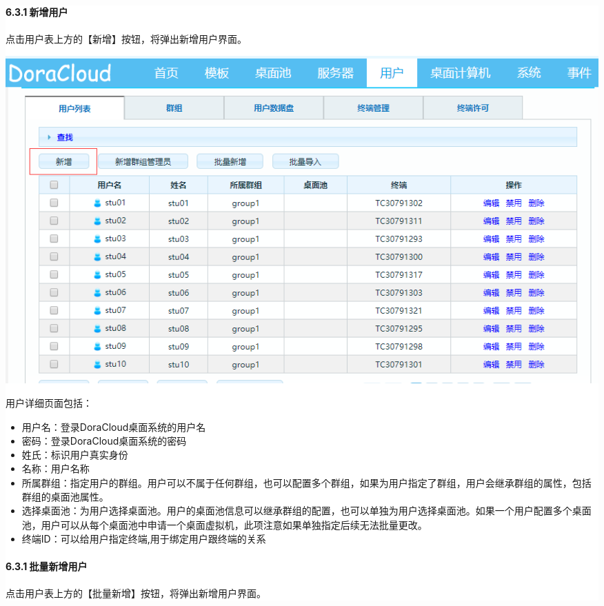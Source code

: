 #### 6.3.1 新增用户

点击用户表上方的【新增】按钮，将弹出新增用户界面。
 
![](./images/doracloud_adminGuide_user08.png)

用户详细页面包括：
  
  * 用户名：登录DoraCloud桌面系统的用户名  
  * 密码：登录DoraCloud桌面系统的密码  
  * 姓氏：标识用户真实身份  
  * 名称：用户名称  
  * 所属群组：指定用户的群组。用户可以不属于任何群组，也可以配置多个群组，如果为用户指定了群组，用户会继承群组的属性，包括群组的桌面池属性。  
  * 选择桌面池：为用户选择桌面池。用户的桌面池信息可以继承群组的配置，也可以单独为用户选择桌面池。如果一个用户配置多个桌面池，用户可以从每个桌面池中申请一个桌面虚拟机，此项注意如果单独指定后续无法批量更改。
  * 终端ID：可以给用户指定终端,用于绑定用户跟终端的关系
#### 6.3.1 批量新增用户

点击用户表上方的【批量新增】按钮，将弹出新增用户界面。
